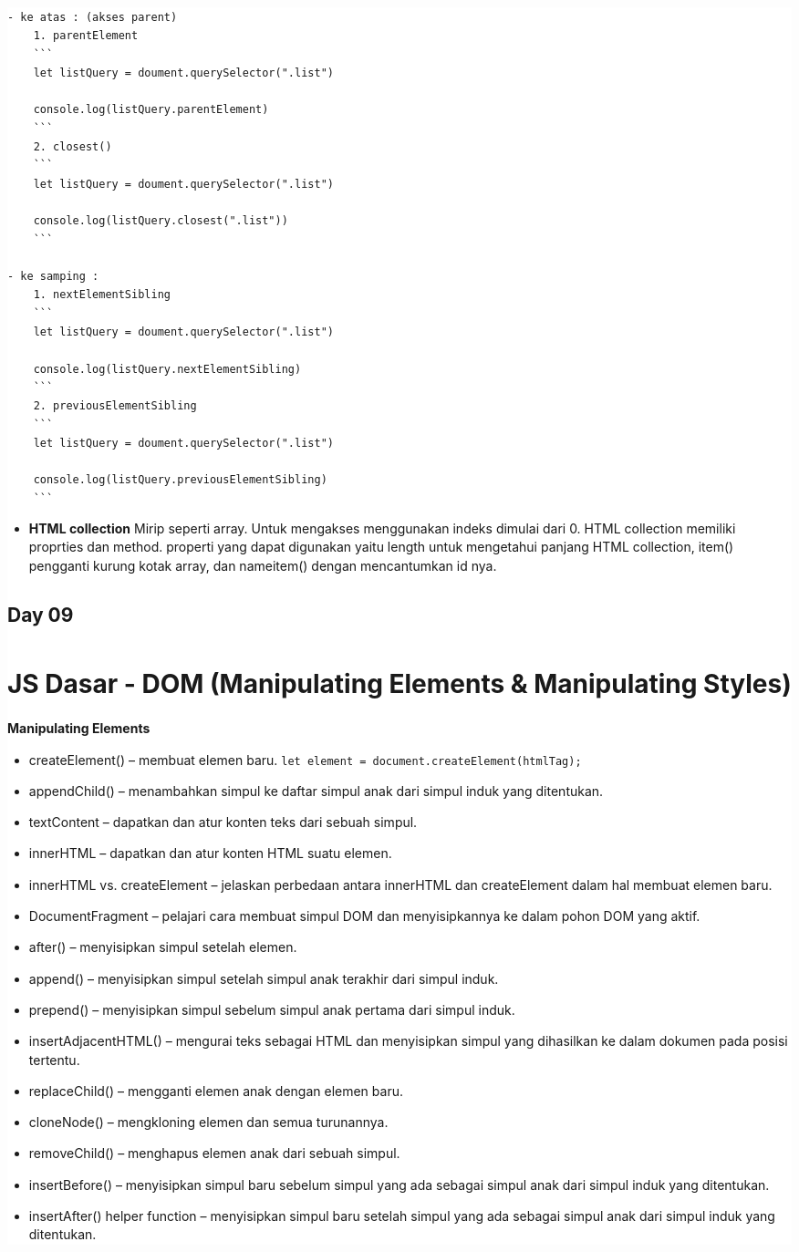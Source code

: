     - ke atas : (akses parent)
        1. parentElement
        ```
        let listQuery = doument.querySelector(".list") 

        console.log(listQuery.parentElement)
        ```
        2. closest()
        ```
        let listQuery = doument.querySelector(".list") 

        console.log(listQuery.closest(".list"))
        ```

    - ke samping :
        1. nextElementSibling
        ```
        let listQuery = doument.querySelector(".list") 

        console.log(listQuery.nextElementSibling)
        ```
        2. previousElementSibling
        ```
        let listQuery = doument.querySelector(".list") 

        console.log(listQuery.previousElementSibling)
        ```

* **HTML collection** Mirip seperti array. Untuk mengakses menggunakan indeks dimulai dari 0. HTML collection memiliki proprties dan method. properti yang dapat digunakan yaitu length untuk mengetahui panjang HTML collection, item() pengganti kurung kotak array, dan nameitem() dengan mencantumkan id nya.


## Day 09
# JS Dasar - DOM (Manipulating Elements & Manipulating Styles)

**Manipulating Elements**

* createElement() – membuat elemen baru.
`let element = document.createElement(htmlTag);`

* appendChild()  – menambahkan simpul ke daftar simpul anak dari simpul induk yang ditentukan.

* textContent – dapatkan dan atur konten teks dari sebuah simpul.
* innerHTML – dapatkan dan atur konten HTML suatu elemen.
* innerHTML vs. createElement – jelaskan perbedaan antara innerHTML dan createElement dalam hal membuat elemen baru.
* DocumentFragment – pelajari cara membuat simpul DOM dan menyisipkannya ke dalam pohon DOM yang aktif.
* after() – menyisipkan simpul setelah elemen.
* append() – menyisipkan simpul setelah simpul anak terakhir dari simpul induk.
* prepend() – menyisipkan simpul sebelum simpul anak pertama dari simpul induk.
* insertAdjacentHTML() – mengurai teks sebagai HTML dan menyisipkan simpul yang dihasilkan ke dalam dokumen pada posisi tertentu.
* replaceChild() – mengganti elemen anak dengan elemen baru.
* cloneNode() – mengkloning elemen dan semua turunannya.
* removeChild() – menghapus elemen anak dari sebuah simpul.
* insertBefore() – menyisipkan simpul baru sebelum simpul yang ada sebagai simpul anak dari simpul induk yang ditentukan.
* insertAfter() helper function – menyisipkan simpul baru setelah simpul yang ada sebagai simpul anak dari simpul induk yang ditentukan.
